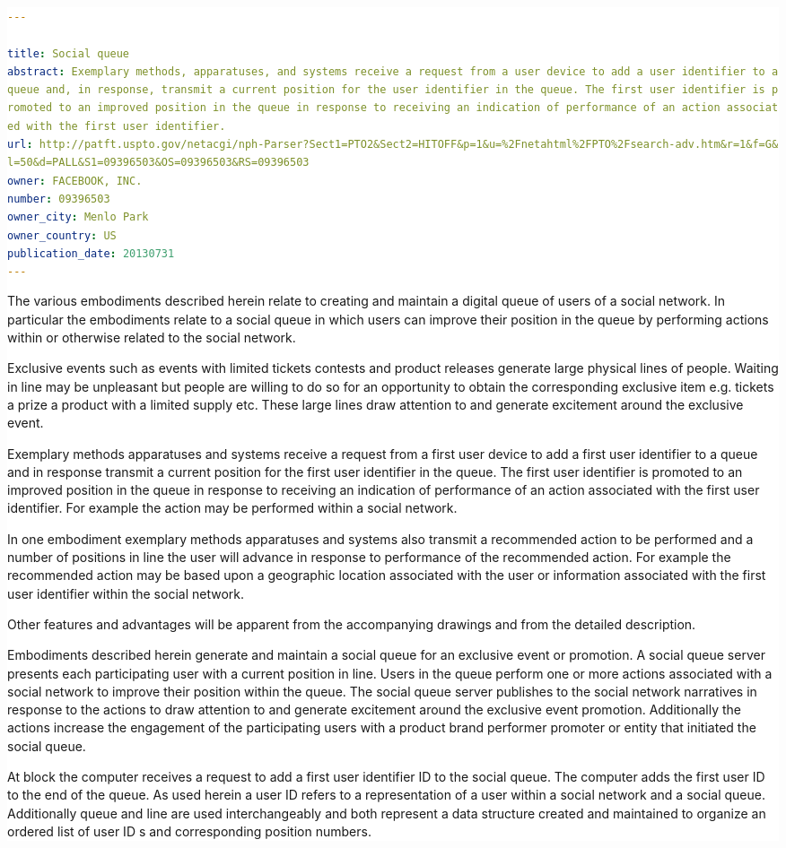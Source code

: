 ```yaml
---

title: Social queue
abstract: Exemplary methods, apparatuses, and systems receive a request from a user device to add a user identifier to a queue and, in response, transmit a current position for the user identifier in the queue. The first user identifier is promoted to an improved position in the queue in response to receiving an indication of performance of an action associated with the first user identifier.
url: http://patft.uspto.gov/netacgi/nph-Parser?Sect1=PTO2&Sect2=HITOFF&p=1&u=%2Fnetahtml%2FPTO%2Fsearch-adv.htm&r=1&f=G&l=50&d=PALL&S1=09396503&OS=09396503&RS=09396503
owner: FACEBOOK, INC.
number: 09396503
owner_city: Menlo Park
owner_country: US
publication_date: 20130731
---
```

The various embodiments described herein relate to creating and maintain a digital queue of users of a social network. In particular the embodiments relate to a social queue in which users can improve their position in the queue by performing actions within or otherwise related to the social network.

Exclusive events such as events with limited tickets contests and product releases generate large physical lines of people. Waiting in line may be unpleasant but people are willing to do so for an opportunity to obtain the corresponding exclusive item e.g. tickets a prize a product with a limited supply etc. These large lines draw attention to and generate excitement around the exclusive event.

Exemplary methods apparatuses and systems receive a request from a first user device to add a first user identifier to a queue and in response transmit a current position for the first user identifier in the queue. The first user identifier is promoted to an improved position in the queue in response to receiving an indication of performance of an action associated with the first user identifier. For example the action may be performed within a social network.

In one embodiment exemplary methods apparatuses and systems also transmit a recommended action to be performed and a number of positions in line the user will advance in response to performance of the recommended action. For example the recommended action may be based upon a geographic location associated with the user or information associated with the first user identifier within the social network.

Other features and advantages will be apparent from the accompanying drawings and from the detailed description.

Embodiments described herein generate and maintain a social queue for an exclusive event or promotion. A social queue server presents each participating user with a current position in line. Users in the queue perform one or more actions associated with a social network to improve their position within the queue. The social queue server publishes to the social network narratives in response to the actions to draw attention to and generate excitement around the exclusive event promotion. Additionally the actions increase the engagement of the participating users with a product brand performer promoter or entity that initiated the social queue.

At block the computer receives a request to add a first user identifier ID to the social queue. The computer adds the first user ID to the end of the queue. As used herein a user ID refers to a representation of a user within a social network and a social queue. Additionally queue and line are used interchangeably and both represent a data structure created and maintained to organize an ordered list of user ID s and corresponding position numbers.
